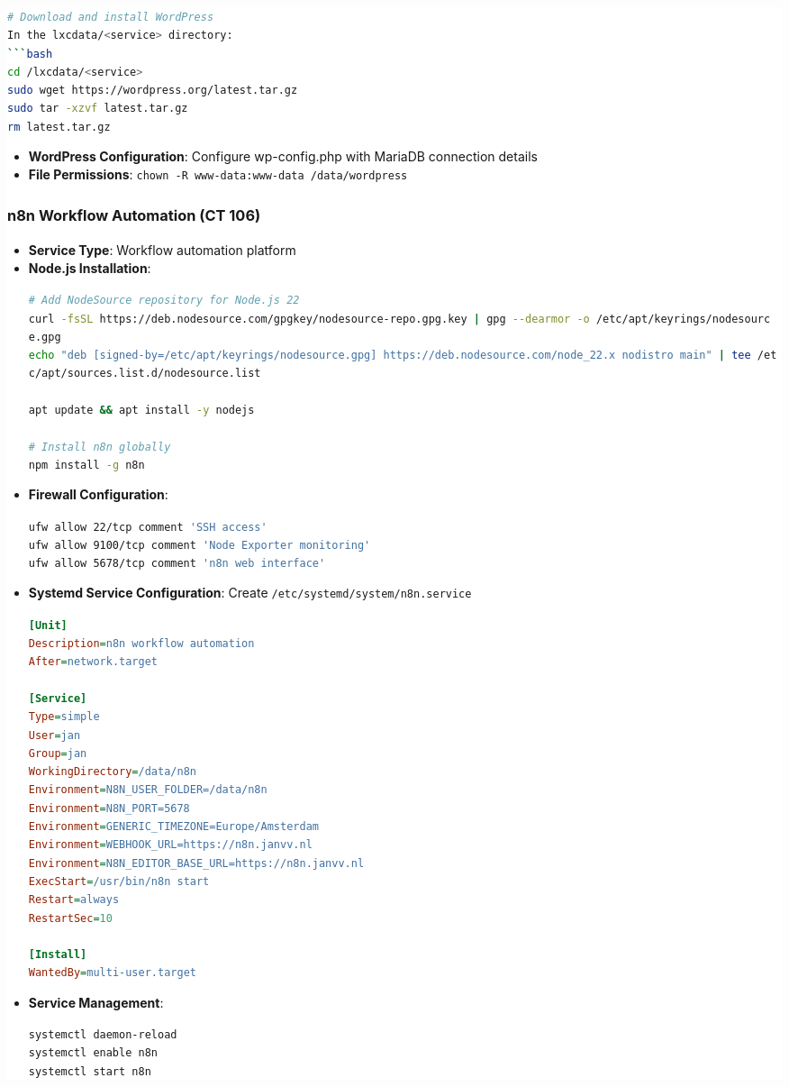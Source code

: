   ```bash
  # Download and install WordPress
  In the lxcdata/<service> directory:
  ```bash
  cd /lxcdata/<service>
  sudo wget https://wordpress.org/latest.tar.gz
  sudo tar -xzvf latest.tar.gz
  rm latest.tar.gz

```
- **WordPress Configuration**: Configure wp-config.php with MariaDB connection details
- **File Permissions**: `chown -R www-data:www-data /data/wordpress`

### n8n Workflow Automation (CT 106)
- **Service Type**: Workflow automation platform
- **Node.js Installation**:
  ```bash
  # Add NodeSource repository for Node.js 22
  curl -fsSL https://deb.nodesource.com/gpgkey/nodesource-repo.gpg.key | gpg --dearmor -o /etc/apt/keyrings/nodesource.gpg
  echo "deb [signed-by=/etc/apt/keyrings/nodesource.gpg] https://deb.nodesource.com/node_22.x nodistro main" | tee /etc/apt/sources.list.d/nodesource.list
  
  apt update && apt install -y nodejs
  
  # Install n8n globally
  npm install -g n8n
  ```
- **Firewall Configuration**:
  ```bash
  ufw allow 22/tcp comment 'SSH access'
  ufw allow 9100/tcp comment 'Node Exporter monitoring'
  ufw allow 5678/tcp comment 'n8n web interface'
  ```
- **Systemd Service Configuration**: Create `/etc/systemd/system/n8n.service`
  ```ini
  [Unit]
  Description=n8n workflow automation
  After=network.target
  
  [Service]
  Type=simple
  User=jan
  Group=jan
  WorkingDirectory=/data/n8n
  Environment=N8N_USER_FOLDER=/data/n8n
  Environment=N8N_PORT=5678
  Environment=GENERIC_TIMEZONE=Europe/Amsterdam
  Environment=WEBHOOK_URL=https://n8n.janvv.nl
  Environment=N8N_EDITOR_BASE_URL=https://n8n.janvv.nl
  ExecStart=/usr/bin/n8n start
  Restart=always
  RestartSec=10
  
  [Install]
  WantedBy=multi-user.target
  ```
- **Service Management**:
  ```bash
  systemctl daemon-reload
  systemctl enable n8n
  systemctl start n8n
  ```
